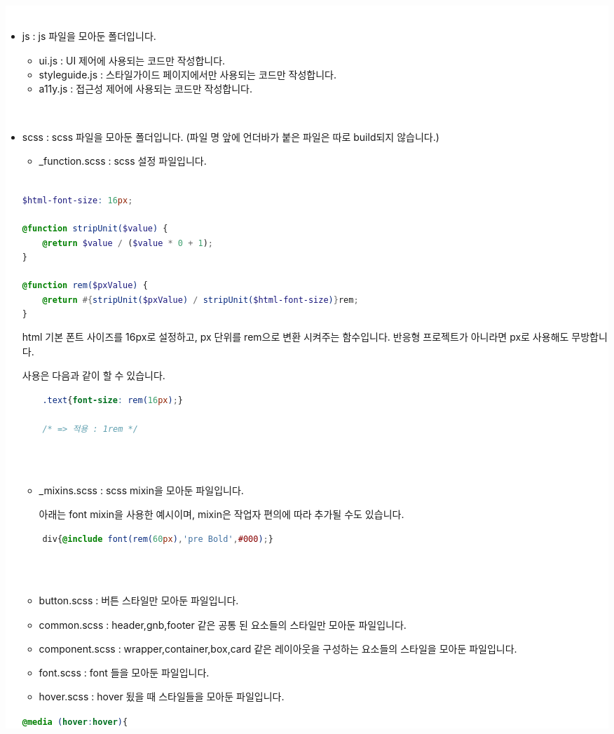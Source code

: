 <br>

- js : js 파일을 모아둔 폴더입니다. 

    - ui.js : UI 제어에 사용되는 코드만 작성합니다.
    - styleguide.js : 스타일가이드 페이지에서만 사용되는 코드만 작성합니다.
    - a11y.js : 접근성 제어에 사용되는 코드만 작성합니다.

<br>

- scss : scss 파일을 모아둔 폴더입니다.
(파일 명 앞에 언더바가 붙은 파일은 따로 build되지 않습니다.)

    - _function.scss : scss 설정 파일입니다.

    <br>

    ```scss
    $html-font-size: 16px;

    @function stripUnit($value) {
        @return $value / ($value * 0 + 1);
    }

    @function rem($pxValue) {
        @return #{stripUnit($pxValue) / stripUnit($html-font-size)}rem;
    }
    ```
    html 기본 폰트 사이즈를 16px로 설정하고, px 단위를 rem으로 변환 시켜주는 함수입니다. 반응형 프로젝트가 아니라면 px로 사용해도 무방합니다.

    사용은 다음과 같이 할 수 있습니다.

    ```scss
        .text{font-size: rem(16px);}

        /* => 적용 : 1rem */
    ```

    <br><br>
    
     - _mixins.scss : scss mixin을 모아둔 파일입니다.

        아래는 font mixin을 사용한 예시이며, mixin은 작업자 편의에 따라 추가될 수도 있습니다.

    ```scss
        div{@include font(rem(60px),'pre Bold',#000);}
    ```

    <br><br>

    - button.scss : 버튼 스타일만 모아둔 파일입니다.

    - common.scss : header,gnb,footer 같은 공통 된 요소들의 스타일만 모아둔 파일입니다.
    
    - component.scss : wrapper,container,box,card 같은 레이아웃을 구성하는 요소들의 스타일을 모아둔 파일입니다.

    - font.scss : font 들을 모아둔 파일입니다.

    - hover.scss : hover 됬을 때 스타일들을 모아둔 파일입니다.

    ```css
    @media (hover:hover){
